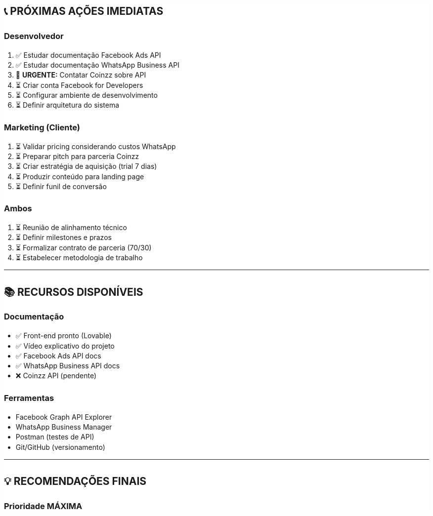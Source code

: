 
## 📞 PRÓXIMAS AÇÕES IMEDIATAS

### Desenvolvedor

1. ✅ Estudar documentação Facebook Ads API
2. ✅ Estudar documentação WhatsApp Business API
3. 🔴 **URGENTE:** Contatar Coinzz sobre API
4. ⏳ Criar conta Facebook for Developers
5. ⏳ Configurar ambiente de desenvolvimento
6. ⏳ Definir arquitetura do sistema

### Marketing (Cliente)

1. ⏳ Validar pricing considerando custos WhatsApp
2. ⏳ Preparar pitch para parceria Coinzz
3. ⏳ Criar estratégia de aquisição (trial 7 dias)
4. ⏳ Produzir conteúdo para landing page
5. ⏳ Definir funil de conversão

### Ambos

1. ⏳ Reunião de alinhamento técnico
2. ⏳ Definir milestones e prazos
3. ⏳ Formalizar contrato de parceria (70/30)
4. ⏳ Estabelecer metodologia de trabalho

---

## 📚 RECURSOS DISPONÍVEIS

### Documentação

- ✅ Front-end pronto (Lovable)
- ✅ Vídeo explicativo do projeto
- ✅ Facebook Ads API docs
- ✅ WhatsApp Business API docs
- ❌ Coinzz API (pendente)

### Ferramentas

- Facebook Graph API Explorer
- WhatsApp Business Manager
- Postman (testes de API)
- Git/GitHub (versionamento)

---

## 💡 RECOMENDAÇÕES FINAIS

### Prioridade MÁXIMA
